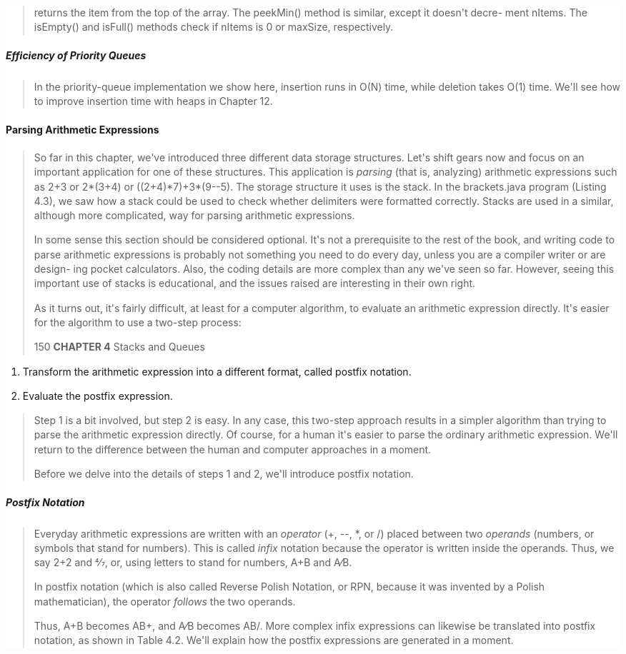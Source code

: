 > returns the item from the top of the array. The peekMin() method is
> similar, except it doesn't decre- ment nItems. The isEmpty() and
> isFull() methods check if nItems is 0 or maxSize, respectively.

##### Efficiency of Priority Queues

> In the priority-queue implementation we show here, insertion runs in
> O(N) time, while deletion takes O(1) time. We'll see how to improve
> insertion time with heaps in Chapter 12.

#### Parsing Arithmetic Expressions

> So far in this chapter, we've introduced three different data storage
> structures. Let's shift gears now and focus on an important
> application for one of these structures. This application is *parsing*
> (that is, analyzing) arithmetic expressions such as 2+3 or 2\*(3+4) or
> ((2+4)\*7)+3\*(9--5). The storage structure it uses is the stack. In
> the brackets.java program (Listing 4.3), we saw how a stack could be
> used to check whether delimiters were formatted correctly. Stacks are
> used in a similar, although more complicated, way for parsing
> arithmetic expressions.
>
> In some sense this section should be considered optional. It's not a
> prerequisite to the rest of the book, and writing code to parse
> arithmetic expressions is probably not something you need to do every
> day, unless you are a compiler writer or are design- ing pocket
> calculators. Also, the coding details are more complex than any we've
> seen so far. However, seeing this important use of stacks is
> educational, and the issues raised are interesting in their own right.
>
> As it turns out, it's fairly difficult, at least for a computer
> algorithm, to evaluate an arithmetic expression directly. It's easier
> for the algorithm to use a two-step process:
>
> 150 **CHAPTER 4** Stacks and Queues

1.  Transform the arithmetic expression into a different format, called
    postfix notation.

2.  Evaluate the postfix expression.

> Step 1 is a bit involved, but step 2 is easy. In any case, this
> two-step approach results in a simpler algorithm than trying to parse
> the arithmetic expression directly. Of course, for a human it's easier
> to parse the ordinary arithmetic expression. We'll return to the
> difference between the human and computer approaches in a moment.
>
> Before we delve into the details of steps 1 and 2, we'll introduce
> postfix notation.

##### Postfix Notation

> Everyday arithmetic expressions are written with an *operator* (+, --,
> \*, or /) placed between two *operands* (numbers, or symbols that
> stand for numbers). This is called *infix* notation because the
> operator is written inside the operands. Thus, we say 2+2 and 4⁄7, or,
> using letters to stand for numbers, A+B and A⁄B.
>
> In postfix notation (which is also called Reverse Polish Notation, or
> RPN, because it was invented by a Polish mathematician), the operator
> *follows* the two operands.
>
> Thus, A+B becomes AB+, and A⁄B becomes AB/. More complex infix
> expressions can likewise be translated into postfix notation, as shown
> in Table 4.2. We'll explain how the postfix expressions are generated
> in a moment.
>